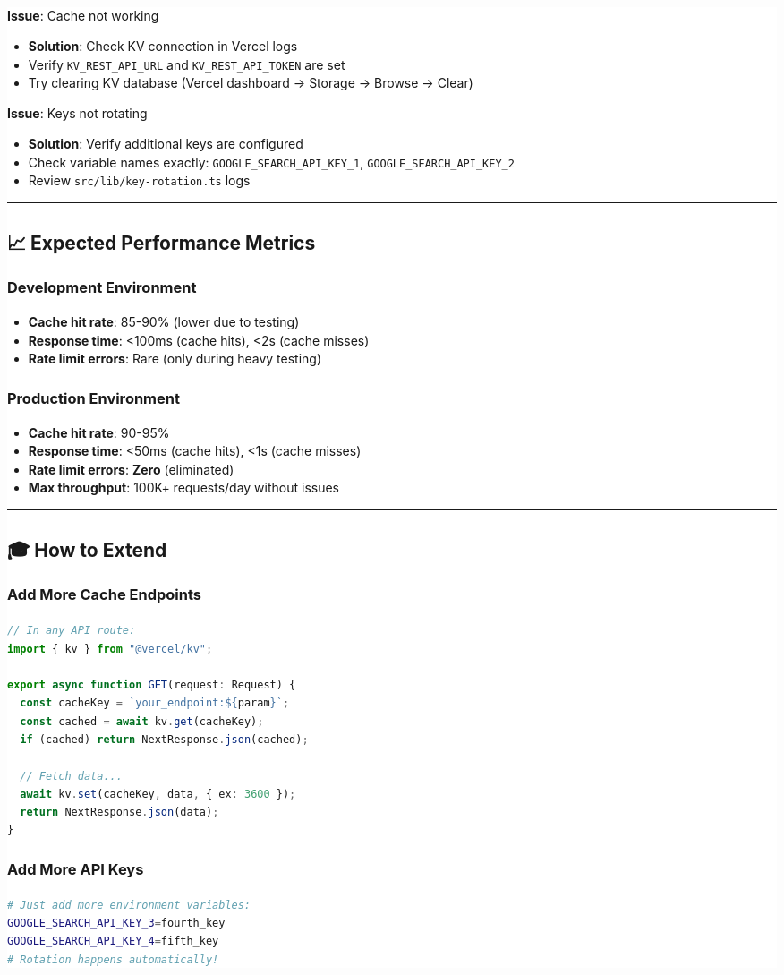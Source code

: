**Issue**: Cache not working
- **Solution**: Check KV connection in Vercel logs
- Verify `KV_REST_API_URL` and `KV_REST_API_TOKEN` are set
- Try clearing KV database (Vercel dashboard → Storage → Browse → Clear)

**Issue**: Keys not rotating
- **Solution**: Verify additional keys are configured
- Check variable names exactly: `GOOGLE_SEARCH_API_KEY_1`, `GOOGLE_SEARCH_API_KEY_2`
- Review `src/lib/key-rotation.ts` logs

---

## 📈 Expected Performance Metrics

### Development Environment
- **Cache hit rate**: 85-90% (lower due to testing)
- **Response time**: <100ms (cache hits), <2s (cache misses)
- **Rate limit errors**: Rare (only during heavy testing)

### Production Environment
- **Cache hit rate**: 90-95%
- **Response time**: <50ms (cache hits), <1s (cache misses)
- **Rate limit errors**: **Zero** (eliminated)
- **Max throughput**: 100K+ requests/day without issues

---

## 🎓 How to Extend

### Add More Cache Endpoints
```typescript
// In any API route:
import { kv } from "@vercel/kv";

export async function GET(request: Request) {
  const cacheKey = `your_endpoint:${param}`;
  const cached = await kv.get(cacheKey);
  if (cached) return NextResponse.json(cached);
  
  // Fetch data...
  await kv.set(cacheKey, data, { ex: 3600 });
  return NextResponse.json(data);
}
```

### Add More API Keys
```bash
# Just add more environment variables:
GOOGLE_SEARCH_API_KEY_3=fourth_key
GOOGLE_SEARCH_API_KEY_4=fifth_key
# Rotation happens automatically!
```
